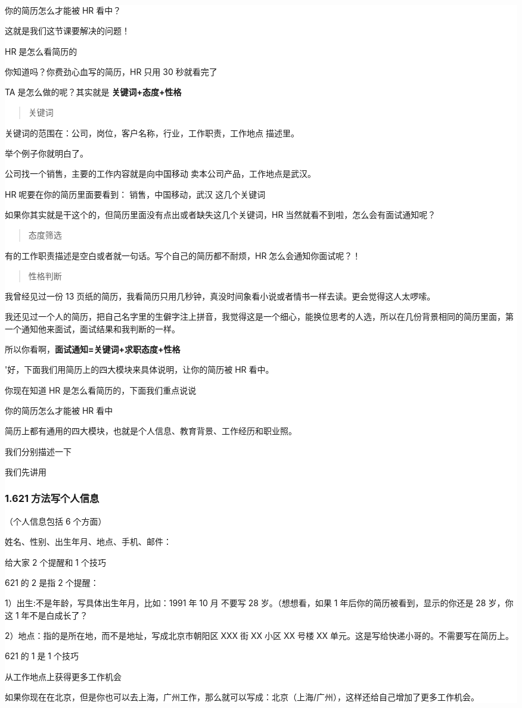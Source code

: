 你的简历怎么才能被 HR 看中？

这就是我们这节课要解决的问题！

HR 是怎么看简历的

你知道吗？你费劲心血写的简历，HR 只用 30 秒就看完了

TA 是怎么做的呢？其实就是 **关键词+态度+性格**

> 关键词

关键词的范围在：公司，岗位，客户名称，行业，工作职责，工作地点 描述里。 

举个例子你就明白了。

公司找一个销售，主要的工作内容就是向中国移动 卖本公司产品，工作地点是武汉。

HR 呢要在你的简历里面要看到： 销售，中国移动，武汉  这几个关键词

如果你其实就是干这个的，但简历里面没有点出或者缺失这几个关键词，HR 当然就看不到啦，怎么会有面试通知呢？

> 态度筛选

有的工作职责描述是空白或者就一句话。写个自己的简历都不耐烦，HR 怎么会通知你面试呢？！

> 性格判断

我曾经见过一份 13 页纸的简历，我看简历只用几秒钟，真没时间象看小说或者情书一样去读。更会觉得这人太啰嗦。

我还见过一个人的简历，把自己名字里的生僻字注上拼音，我觉得这是一个细心，能换位思考的人选，所以在几份背景相同的简历里面，第一个通知他来面试，面试结果和我判断的一样。

所以你看啊，**面试通知=关键词+求职态度+性格**

'好，下面我们用简历上的四大模块来具体说明，让你的简历被 HR 看中。

你现在知道 HR 是怎么看简历的，下面我们重点说说

你的简历怎么才能被 HR 看中

简历上都有通用的四大模块，也就是个人信息、教育背景、工作经历和职业照。

我们分别描述一下

我们先讲用

###  **1.621 方法**写个人信息

（个人信息包括  6 个方面）

姓名、性别、出生年月、地点、手机、邮件：

给大家 2 个提醒和 1 个技巧

621  的 2  是指 2 个提醒：

1）出生:不是年龄，写具体出生年月，比如：1991 年 10 月 不要写 28 岁。（想想看，如果 1 年后你的简历被看到，显示的你还是 28 岁，你这 1 年不是白成长了？

2）地点：指的是所在地，而不是地址，写成北京市朝阳区 XXX 街 XX 小区 XX 号楼 XX 单元。这是写给快递小哥的。不需要写在简历上。

621 的 1 是 1 个技巧

从工作地点上获得更多工作机会

如果你现在在北京，但是你也可以去上海，广州工作，那么就可以写成：北京（上海/广州），这样还给自己增加了更多工作机会。
